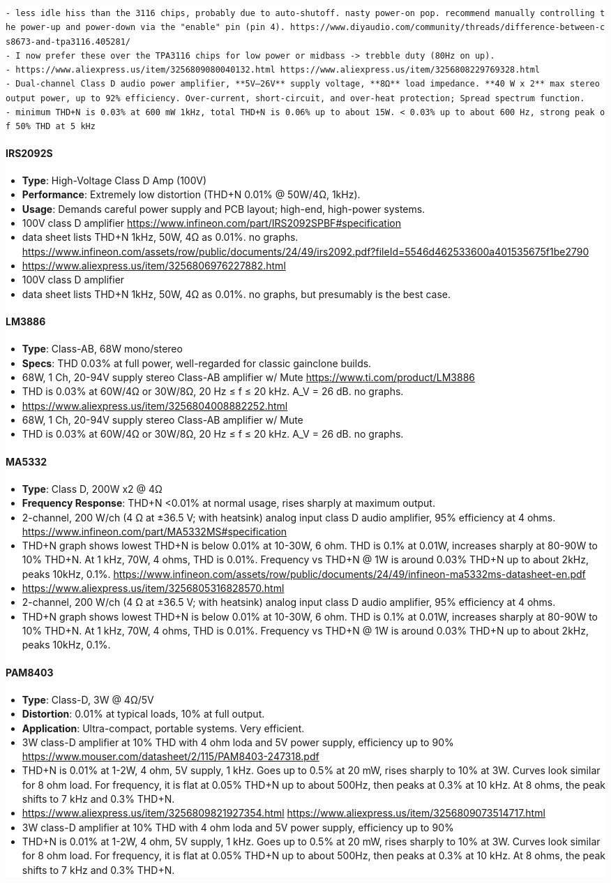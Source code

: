    - less idle hiss than the 3116 chips, probably due to auto-shutoff. nasty power-on pop. recommend manually controlling the power-up and power-down via the "enable" pin (pin 4). https://www.diyaudio.com/community/threads/difference-between-cs8673-and-tpa3116.405281/
    - I now prefer these over the TPA3116 chips for low power or midbass -> trebble duty (80Hz on up).
    - https://www.aliexpress.us/item/3256809080040132.html https://www.aliexpress.us/item/3256808229769328.html
    - Dual-channel Class D audio power amplifier, **5V–26V** supply voltage, **8Ω** load impedance. **40 W x 2** max stereo output power, up to 92% efficiency. Over-current, short-circuit, and over-heat protection; Spread spectrum function.
    - minimum THD+N is 0.03% at 600 mW 1kHz, total THD+N is 0.06% up to about 15W. < 0.03% up to about 600 Hz, strong peak of 50% THD at 5 kHz

#### IRS2092S
- **Type**: High-Voltage Class D Amp (100V)
- **Performance**: Extremely low distortion (THD+N 0.01% @ 50W/4Ω, 1kHz).
- **Usage**: Demands careful power supply and PCB layout; high-end, high-power systems.
- 100V class D amplifier https://www.infineon.com/part/IRS2092SPBF#specification
- data sheet lists THD+N 1kHz, 50W, 4Ω as 0.01%. no graphs. https://www.infineon.com/assets/row/public/documents/24/49/irs2092.pdf?fileId=5546d462533600a401535675f1be2790
- https://www.aliexpress.us/item/3256806976227882.html
- 100V class D amplifier
- data sheet lists THD+N 1kHz, 50W, 4Ω as 0.01%. no graphs, but presumably is the best case.

#### LM3886
- **Type**: Class-AB, 68W mono/stereo
- **Specs**: THD 0.03% at full power, well-regarded for classic gainclone builds.
- 68W, 1 Ch, 20-94V supply stereo Class-AB amplifier w/ Mute https://www.ti.com/product/LM3886
- THD is 0.03% at 60W/4Ω or 30W/8Ω, 20 Hz ≤ f ≤ 20 kHz. A_V = 26 dB. no graphs.
- https://www.aliexpress.us/item/3256804008882252.html
- 68W, 1 Ch, 20-94V supply stereo Class-AB amplifier w/ Mute
- THD is 0.03% at 60W/4Ω or 30W/8Ω, 20 Hz ≤ f ≤ 20 kHz. A_V = 26 dB. no graphs.

#### MA5332
- **Type**: Class D, 200W x2 @ 4Ω
- **Frequency Response**: THD+N <0.01% at normal usage, rises sharply at maximum output.
- 2-channel, 200 W/ch (4 Ω at ±36.5 V; with heatsink) analog input class D audio amplifier, 95% efficiency at 4 ohms. https://www.infineon.com/part/MA5332MS#specification
- THD+N graph shows lowest THD+N is below 0.01% at 10-30W, 6 ohm. THD is 0.1% at 0.01W, increases sharply at 80-90W to 10% THD+N. At 1 kHz, 70W, 4 ohms, THD is 0.01%. Frequency vs THD+N @ 1W is around 0.03% THD+N up to about 2kHz, peaks 10kHz, 0.1%. https://www.infineon.com/assets/row/public/documents/24/49/infineon-ma5332ms-datasheet-en.pdf
- https://www.aliexpress.us/item/3256805316828570.html
- 2-channel, 200 W/ch (4 Ω at ±36.5 V; with heatsink) analog input class D audio amplifier, 95% efficiency at 4 ohms.
- THD+N graph shows lowest THD+N is below 0.01% at 10-30W, 6 ohm. THD is 0.1% at 0.01W, increases sharply at 80-90W to 10% THD+N. At 1 kHz, 70W, 4 ohms, THD is 0.01%. Frequency vs THD+N @ 1W is around 0.03% THD+N up to about 2kHz, peaks 10kHz, 0.1%.

#### PAM8403
- **Type**: Class-D, 3W @ 4Ω/5V
- **Distortion**: 0.01% at typical loads, 10% at full output.
- **Application**: Ultra-compact, portable systems. Very efficient.
- 3W class-D amplifier at 10% THD with 4 ohm loda and 5V power supply, efficiency up to 90% https://www.mouser.com/datasheet/2/115/PAM8403-247318.pdf
- THD+N is 0.01% at 1-2W, 4 ohm, 5V supply, 1 kHz. Goes up to 0.5% at 20 mW, rises sharply to 10% at 3W. Curves look similar for 8 ohm load. For frequency, it is flat at 0.05% THD+N up to about 500Hz, then peaks at 0.3% at 10 kHz. At 8 ohms, the peak shifts to 7 kHz and 0.3% THD+N.
- https://www.aliexpress.us/item/3256809821927354.html https://www.aliexpress.us/item/3256809073514717.html
- 3W class-D amplifier at 10% THD with 4 ohm loda and 5V power supply, efficiency up to 90%
- THD+N is 0.01% at 1-2W, 4 ohm, 5V supply, 1 kHz. Goes up to 0.5% at 20 mW, rises sharply to 10% at 3W. Curves look similar for 8 ohm load. For frequency, it is flat at 0.05% THD+N up to about 500Hz, then peaks at 0.3% at 10 kHz. At 8 ohms, the peak shifts to 7 kHz and 0.3% THD+N.
